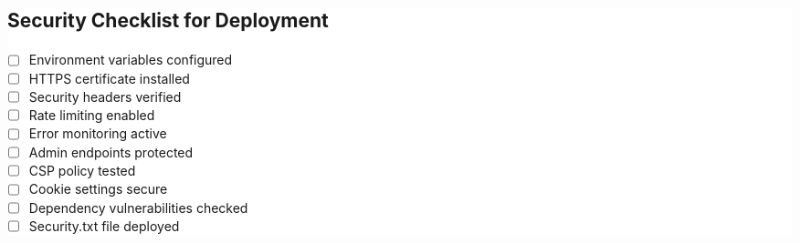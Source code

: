 ## Security Checklist for Deployment

- [ ] Environment variables configured
- [ ] HTTPS certificate installed
- [ ] Security headers verified
- [ ] Rate limiting enabled
- [ ] Error monitoring active
- [ ] Admin endpoints protected
- [ ] CSP policy tested
- [ ] Cookie settings secure
- [ ] Dependency vulnerabilities checked
- [ ] Security.txt file deployed